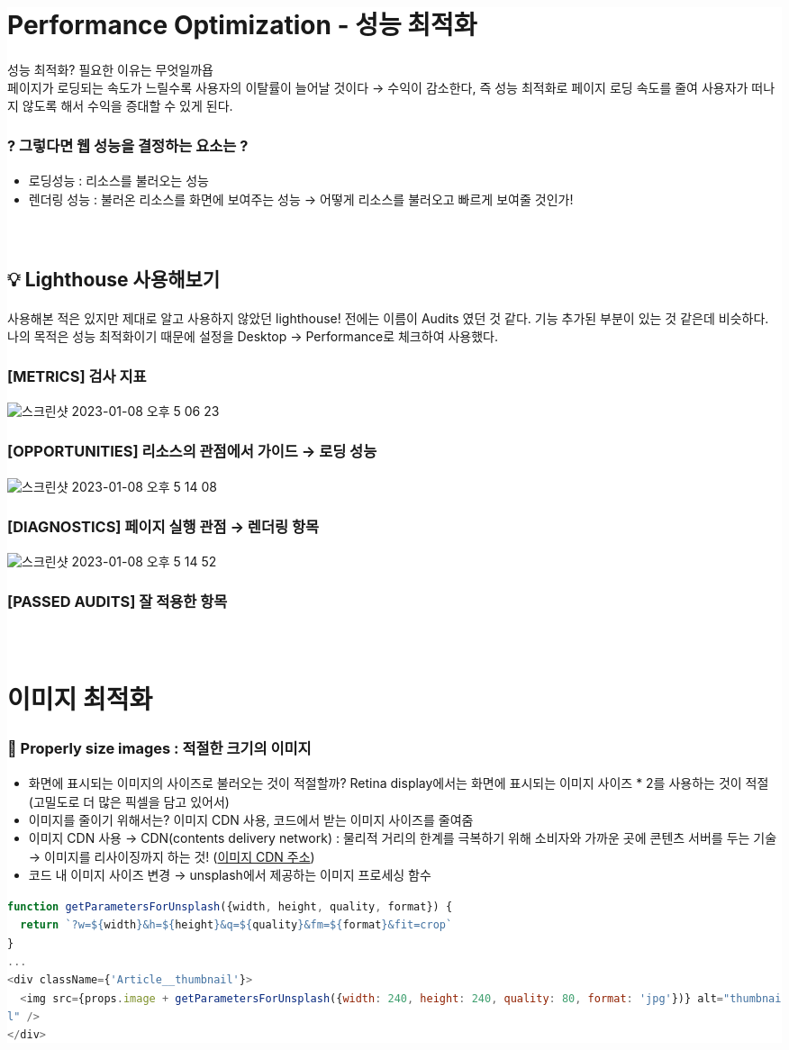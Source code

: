 # Performance Optimization - 성능 최적화
성능 최적화? 필요한 이유는 무엇일까욥 <br/>
페이지가 로딩되는 속도가 느릴수록 사용자의 이탈률이 늘어날 것이다 → 수익이 감소한다, 즉 성능 최적화로 페이지 로딩 속도를 줄여 사용자가 떠나지 않도록 해서 수익을 증대할 수 있게 된다. <br/>

### ? 그렇다면 웹 성능을 결정하는 요소는 ?
* 로딩성능 : 리소스를 불러오는 성능
* 렌더링 성능 : 불러온 리소스를 화면에 보여주는 성능
→ 어떻게 리소스를 불러오고 빠르게 보여줄 것인가!

<br/>


## 💡 Lighthouse 사용해보기
사용해본 적은 있지만 제대로 알고 사용하지 않았던 lighthouse! 전에는 이름이 Audits 였던 것 같다. 기능 추가된 부분이 있는 것 같은데 비슷하다. <br>
나의 목적은 성능 최적화이기 때문에 설정을 Desktop → Performance로 체크하여 사용했다. 

### [METRICS] 검사 지표 <br/> 
<img width="833" alt="스크린샷 2023-01-08 오후 5 06 23" src="https://user-images.githubusercontent.com/104333249/211186429-3f20835c-0cff-456c-a5f2-bd5710303277.png">

### [OPPORTUNITIES] 리소스의 관점에서 가이드 → 로딩 성능 <br/>
<img width="700" alt="스크린샷 2023-01-08 오후 5 14 08" src="https://user-images.githubusercontent.com/104333249/211186674-737ffd1a-d4b0-42b7-b4db-f774c01b35f9.png">

### [DIAGNOSTICS] 페이지 실행 관점 → 렌더링 항목 <br/>
<img width="709" alt="스크린샷 2023-01-08 오후 5 14 52" src="https://user-images.githubusercontent.com/104333249/211186694-b9483888-0d95-4c7c-b681-95e95d7b59cd.png">

### [PASSED AUDITS] 잘 적용한 항목

<br/>


# 이미지 최적화
### 🔺 Properly size images : 적절한 크기의 이미지
* 화면에 표시되는 이미지의 사이즈로 불러오는 것이 적절할까? Retina display에서는 화면에 표시되는 이미지 사이즈 * 2를 사용하는 것이 적절 (고밀도로 더 많은 픽셀을 담고 있어서)
* 이미지를 줄이기 위해서는? 이미지 CDN 사용, 코드에서 받는 이미지 사이즈를 줄여줌 
* 이미지 CDN 사용 → CDN(contents delivery network) : 물리적 거리의 한계를 극복하기 위해 소비자와 가까운 곳에 콘텐츠 서버를 두는 기술 → 이미지를 리사이징까지 하는 것!
([이미지 CDN 주소](https://imgix.com/?utm_term=imgix&utm_campaign=Adwords+-+Branded+-+Asia&utm_source=adwords&utm_medium=ppc&hsa_acc=8534109361&hsa_cam=13353590832&hsa_grp=122727831986&hsa_ad=605794033337&hsa_src=g&hsa_tgt=kwd-316686044535&hsa_kw=imgix&hsa_mt=e&hsa_net=adwords&hsa_ver=3&gclid=CjwKCAiA8OmdBhAgEiwAShr40wGr1YMLHmxTwVNsfyXQwobMHF2FYdUIHX0CbOqGmiuykczM4iaa2xoC6pYQAvD_BwE))
* 코드 내 이미지 사이즈 변경 → unsplash에서 제공하는 이미지 프로세싱 함수
```js
function getParametersForUnsplash({width, height, quality, format}) {
  return `?w=${width}&h=${height}&q=${quality}&fm=${format}&fit=crop`
}
...
<div className={'Article__thumbnail'}>
  <img src={props.image + getParametersForUnsplash({width: 240, height: 240, quality: 80, format: 'jpg'})} alt="thumbnail" />
</div>
```
